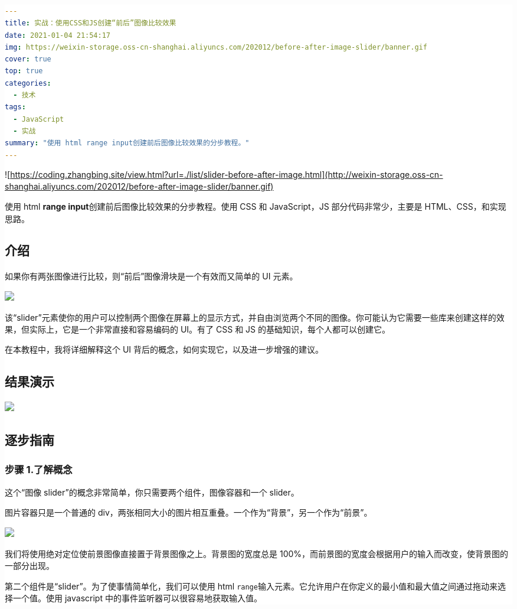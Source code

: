 ```yaml
---
title: 实战：使用CSS和JS创建“前后”图像比较效果
date: 2021-01-04 21:54:17
img: https://weixin-storage.oss-cn-shanghai.aliyuncs.com/202012/before-after-image-slider/banner.gif
cover: true
top: true
categories:
  - 技术
tags:
  - JavaScript
  - 实战
summary: "使用 html range input创建前后图像比较效果的分步教程。"
---
```


![https://coding.zhangbing.site/view.html?url=./list/slider-before-after-image.html](http://weixin-storage.oss-cn-shanghai.aliyuncs.com/202012/before-after-image-slider/banner.gif)

使用 html **range input**创建前后图像比较效果的分步教程。使用 CSS 和 JavaScript，JS 部分代码非常少，主要是 HTML、CSS，和实现思路。



## 介绍

如果你有两张图像进行比较，则“前后”图像滑块是一个有效而又简单的 UI 元素。

![](http://weixin-storage.oss-cn-shanghai.aliyuncs.com/202012/before-after-image-slider/1.gif)

该“slider”元素使你的用户可以控制两个图像在屏幕上的显示方式，并自由浏览两个不同的图像。你可能认为它需要一些库来创建这样的效果，但实际上，它是一个非常直接和容易编码的 UI。有了 CSS 和 JS 的基础知识，每个人都可以创建它。

在本教程中，我将详细解释这个 UI 背后的概念，如何实现它，以及进一步增强的建议。

## 结果演示

![](http://weixin-storage.oss-cn-shanghai.aliyuncs.com/202012/before-after-image-slider/9.gif)

## 逐步指南

### 步骤 1.了解概念

这个“图像 slider”的概念非常简单，你只需要两个组件，图像容器和一个 slider。

图片容器只是一个普通的 div，两张相同大小的图片相互重叠。一个作为“背景”，另一个作为“前景”。

![](http://weixin-storage.oss-cn-shanghai.aliyuncs.com/202012/before-after-image-slider/3.png)

我们将使用绝对定位使前景图像直接置于背景图像之上。背景图的宽度总是 100%，而前景图的宽度会根据用户的输入而改变，使背景图的一部分出现。

第二个组件是“slider”。为了使事情简单化，我们可以使用 html `range`输入元素。它允许用户在你定义的最小值和最大值之间通过拖动来选择一个值。使用 javascript 中的事件监听器可以很容易地获取输入值。
